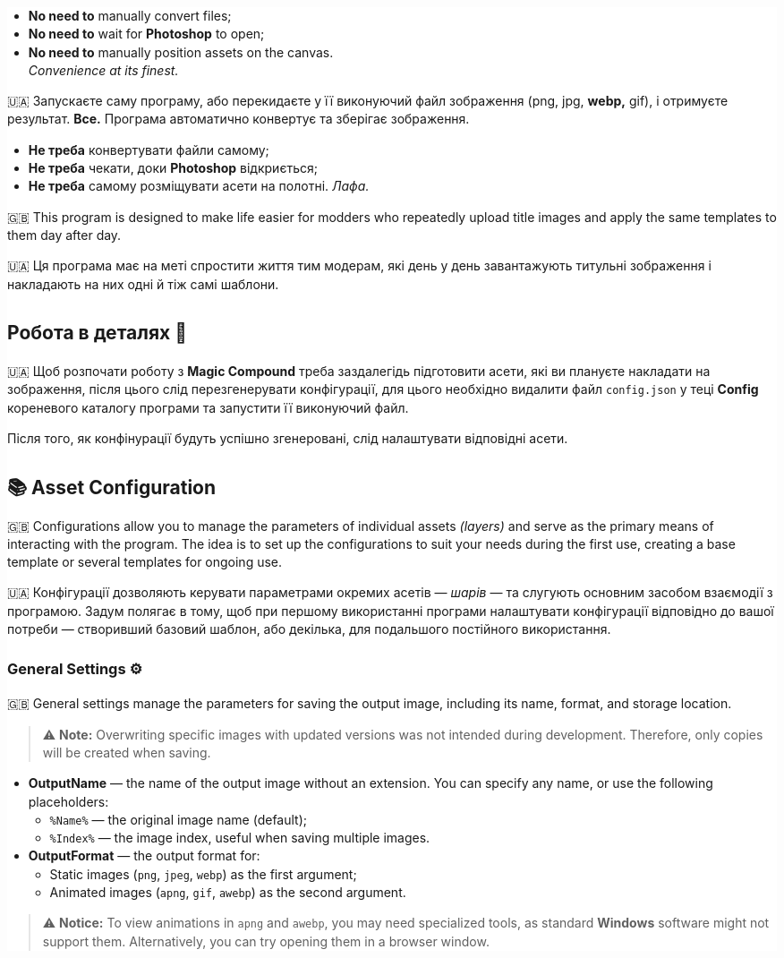 -   **No need to** manually convert files;
-   **No need to** wait for **Photoshop** to open;
-   **No need to** manually position assets on the canvas.  
    _Convenience at its finest._

🇺🇦 Запускаєте саму програму, або перекидаєте у її виконуючий файл зображення (png, jpg, **webp,** gif), і отримуєте результат. **Все.** Програма автоматично конвертує та зберігає зображення. 

 - **Не треба** конвертувати файли самому; 
 - **Не треба** чекати, доки **Photoshop** відкриється;
 - **Не треба** самому розміщувати асети на полотні.
   _Лафа._

🇬🇧 This program is designed to make life easier for modders who repeatedly upload title images and apply the same templates to them day after day.

🇺🇦 Ця програма має на меті спростити життя тим модерам, які день у день завантажують титульні зображення і накладають на них одні й тіж самі шаблони.

## Робота в деталях 🔬
🇺🇦 Щоб розпочати роботу з **Magic Compound** треба заздалегідь підготовити асети, які ви плануєте накладати на зображення, після цього слід перезгенерувати конфігурації, для цього необхідно видалити файл `config.json` у теці **Config** кореневого каталогу програми та запустити її виконуючий файл. 

Після того, як конфінурації будуть успішно згенеровані, слід налаштувати відповідні асети.

## 📚 Asset Configuration
🇬🇧 Configurations allow you to manage the parameters of individual assets *(layers)* and serve as the primary means of interacting with the program. The idea is to set up the configurations to suit your needs during the first use, creating a base template or several templates for ongoing use.

🇺🇦 Конфігурації дозволяють керувати параметрами окремих асетів — *шарів* — та слугують основним засобом взаємодії з програмою. Задум полягає в тому, щоб при першому використанні програми налаштувати конфігурації відповідно до вашої потреби — створивший базовий шаблон, або декілька, для подальшого постійного використання. 

### General Settings ⚙️
🇬🇧 General settings manage the parameters for saving the output image, including its name, format, and storage location.

> ⚠️  **Note:**  Overwriting specific images with updated versions was not intended during development. Therefore, only copies will be created when saving.

-   **OutputName**  — the name of the output image without an extension. You can specify any name, or use the following placeholders:
    -   `%Name%`  — the original image name (default);
    -   `%Index%`  — the image index, useful when saving multiple images.
-   **OutputFormat**  — the output format for:
    -   Static images (`png`,  `jpeg`,  `webp`) as the first argument;
    -   Animated images (`apng`,  `gif`,  `awebp`) as the second argument.

> ⚠️  **Notice:**  To view animations in  `apng`  and  `awebp`, you may need specialized tools, as standard  **Windows**  software might not support them. Alternatively, you can try opening them in a browser window.
